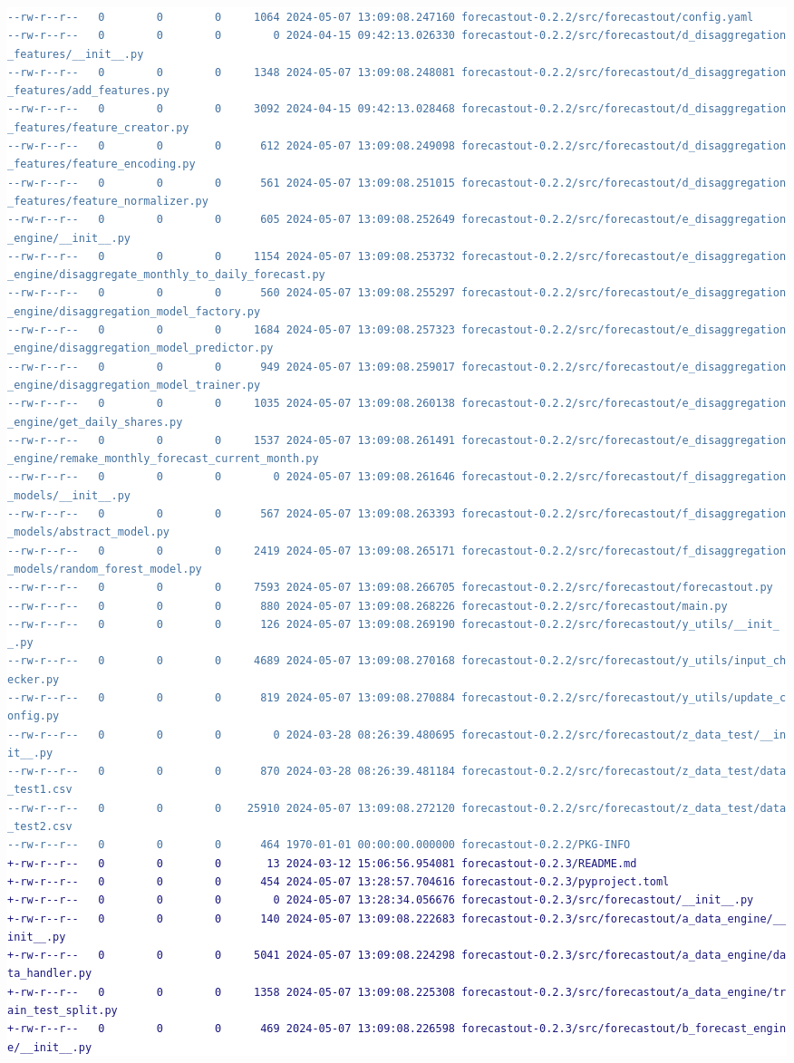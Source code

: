 ```diff
--rw-r--r--   0        0        0     1064 2024-05-07 13:09:08.247160 forecastout-0.2.2/src/forecastout/config.yaml
--rw-r--r--   0        0        0        0 2024-04-15 09:42:13.026330 forecastout-0.2.2/src/forecastout/d_disaggregation_features/__init__.py
--rw-r--r--   0        0        0     1348 2024-05-07 13:09:08.248081 forecastout-0.2.2/src/forecastout/d_disaggregation_features/add_features.py
--rw-r--r--   0        0        0     3092 2024-04-15 09:42:13.028468 forecastout-0.2.2/src/forecastout/d_disaggregation_features/feature_creator.py
--rw-r--r--   0        0        0      612 2024-05-07 13:09:08.249098 forecastout-0.2.2/src/forecastout/d_disaggregation_features/feature_encoding.py
--rw-r--r--   0        0        0      561 2024-05-07 13:09:08.251015 forecastout-0.2.2/src/forecastout/d_disaggregation_features/feature_normalizer.py
--rw-r--r--   0        0        0      605 2024-05-07 13:09:08.252649 forecastout-0.2.2/src/forecastout/e_disaggregation_engine/__init__.py
--rw-r--r--   0        0        0     1154 2024-05-07 13:09:08.253732 forecastout-0.2.2/src/forecastout/e_disaggregation_engine/disaggregate_monthly_to_daily_forecast.py
--rw-r--r--   0        0        0      560 2024-05-07 13:09:08.255297 forecastout-0.2.2/src/forecastout/e_disaggregation_engine/disaggregation_model_factory.py
--rw-r--r--   0        0        0     1684 2024-05-07 13:09:08.257323 forecastout-0.2.2/src/forecastout/e_disaggregation_engine/disaggregation_model_predictor.py
--rw-r--r--   0        0        0      949 2024-05-07 13:09:08.259017 forecastout-0.2.2/src/forecastout/e_disaggregation_engine/disaggregation_model_trainer.py
--rw-r--r--   0        0        0     1035 2024-05-07 13:09:08.260138 forecastout-0.2.2/src/forecastout/e_disaggregation_engine/get_daily_shares.py
--rw-r--r--   0        0        0     1537 2024-05-07 13:09:08.261491 forecastout-0.2.2/src/forecastout/e_disaggregation_engine/remake_monthly_forecast_current_month.py
--rw-r--r--   0        0        0        0 2024-05-07 13:09:08.261646 forecastout-0.2.2/src/forecastout/f_disaggregation_models/__init__.py
--rw-r--r--   0        0        0      567 2024-05-07 13:09:08.263393 forecastout-0.2.2/src/forecastout/f_disaggregation_models/abstract_model.py
--rw-r--r--   0        0        0     2419 2024-05-07 13:09:08.265171 forecastout-0.2.2/src/forecastout/f_disaggregation_models/random_forest_model.py
--rw-r--r--   0        0        0     7593 2024-05-07 13:09:08.266705 forecastout-0.2.2/src/forecastout/forecastout.py
--rw-r--r--   0        0        0      880 2024-05-07 13:09:08.268226 forecastout-0.2.2/src/forecastout/main.py
--rw-r--r--   0        0        0      126 2024-05-07 13:09:08.269190 forecastout-0.2.2/src/forecastout/y_utils/__init__.py
--rw-r--r--   0        0        0     4689 2024-05-07 13:09:08.270168 forecastout-0.2.2/src/forecastout/y_utils/input_checker.py
--rw-r--r--   0        0        0      819 2024-05-07 13:09:08.270884 forecastout-0.2.2/src/forecastout/y_utils/update_config.py
--rw-r--r--   0        0        0        0 2024-03-28 08:26:39.480695 forecastout-0.2.2/src/forecastout/z_data_test/__init__.py
--rw-r--r--   0        0        0      870 2024-03-28 08:26:39.481184 forecastout-0.2.2/src/forecastout/z_data_test/data_test1.csv
--rw-r--r--   0        0        0    25910 2024-05-07 13:09:08.272120 forecastout-0.2.2/src/forecastout/z_data_test/data_test2.csv
--rw-r--r--   0        0        0      464 1970-01-01 00:00:00.000000 forecastout-0.2.2/PKG-INFO
+-rw-r--r--   0        0        0       13 2024-03-12 15:06:56.954081 forecastout-0.2.3/README.md
+-rw-r--r--   0        0        0      454 2024-05-07 13:28:57.704616 forecastout-0.2.3/pyproject.toml
+-rw-r--r--   0        0        0        0 2024-05-07 13:28:34.056676 forecastout-0.2.3/src/forecastout/__init__.py
+-rw-r--r--   0        0        0      140 2024-05-07 13:09:08.222683 forecastout-0.2.3/src/forecastout/a_data_engine/__init__.py
+-rw-r--r--   0        0        0     5041 2024-05-07 13:09:08.224298 forecastout-0.2.3/src/forecastout/a_data_engine/data_handler.py
+-rw-r--r--   0        0        0     1358 2024-05-07 13:09:08.225308 forecastout-0.2.3/src/forecastout/a_data_engine/train_test_split.py
+-rw-r--r--   0        0        0      469 2024-05-07 13:09:08.226598 forecastout-0.2.3/src/forecastout/b_forecast_engine/__init__.py
```